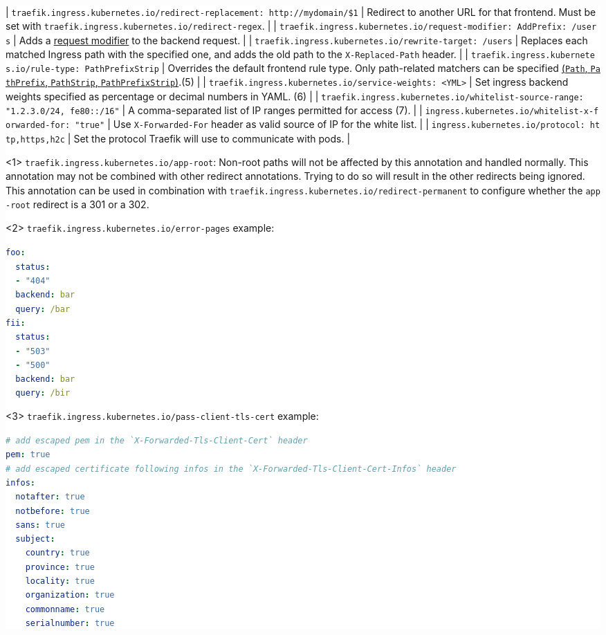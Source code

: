 | `traefik.ingress.kubernetes.io/redirect-replacement: http://mydomain/$1`        | Redirect to another URL for that frontend. Must be set with `traefik.ingress.kubernetes.io/redirect-regex`.                                                                                |
| `traefik.ingress.kubernetes.io/request-modifier: AddPrefix: /users`             | Adds a [request modifier](/basics/#modifiers) to the backend request.                                                                                                                      |
| `traefik.ingress.kubernetes.io/rewrite-target: /users`                          | Replaces each matched Ingress path with the specified one, and adds the old path to the `X-Replaced-Path` header.                                                                          |
| `traefik.ingress.kubernetes.io/rule-type: PathPrefixStrip`                      | Overrides the default frontend rule type. Only path-related matchers can be specified [(`Path`, `PathPrefix`, `PathStrip`, `PathPrefixStrip`)](/basics/#path-matcher-usage-guidelines).(5) |
| `traefik.ingress.kubernetes.io/service-weights: <YML>`                          | Set ingress backend weights specified as percentage or decimal numbers in YAML. (6)                                                                                                        |
| `traefik.ingress.kubernetes.io/whitelist-source-range: "1.2.3.0/24, fe80::/16"` | A comma-separated list of IP ranges permitted for access (7).                                                                                                                              |
| `ingress.kubernetes.io/whitelist-x-forwarded-for: "true"`                       | Use `X-Forwarded-For` header as valid source of IP for the white list.                                                                                                                     |
| `ingress.kubernetes.io/protocol: http,https,h2c`                                | Set the protocol Traefik will use to communicate with pods.                                                                                                                                |

<1> `traefik.ingress.kubernetes.io/app-root`:
Non-root paths will not be affected by this annotation and handled normally.
This annotation may not be combined with other redirect annotations.
Trying to do so will result in the other redirects being ignored.
This annotation can be used in combination with `traefik.ingress.kubernetes.io/redirect-permanent` to configure whether the `app-root` redirect is a 301 or a 302.

<2> `traefik.ingress.kubernetes.io/error-pages` example:

```yaml
foo:
  status:
  - "404"
  backend: bar
  query: /bar
fii:
  status:
  - "503"
  - "500"
  backend: bar
  query: /bir
```

<3> `traefik.ingress.kubernetes.io/pass-client-tls-cert` example:

```yaml
# add escaped pem in the `X-Forwarded-Tls-Client-Cert` header
pem: true
# add escaped certificate following infos in the `X-Forwarded-Tls-Client-Cert-Infos` header
infos:
  notafter: true
  notbefore: true
  sans: true
  subject:
    country: true
    province: true
    locality: true
    organization: true
    commonname: true
    serialnumber: true
```
